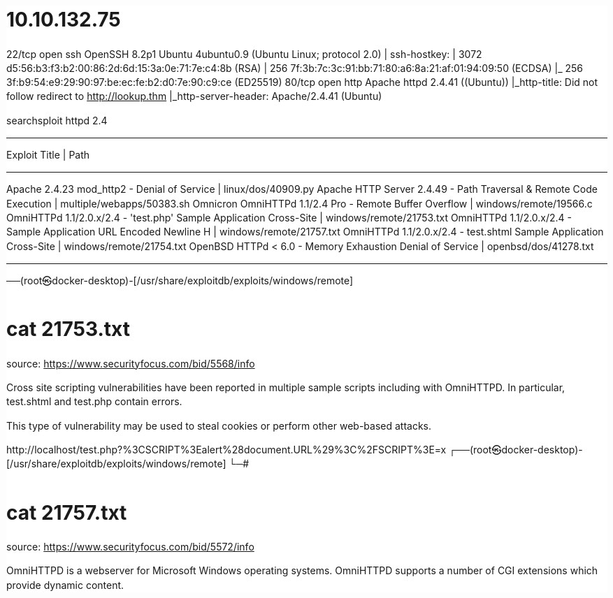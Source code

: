 # 10.10.132.75

22/tcp open ssh OpenSSH 8.2p1 Ubuntu 4ubuntu0.9 (Ubuntu Linux; protocol 2.0)
| ssh-hostkey:
| 3072 d5:56:b3:f3:b2:00:86:2d:6d:15:3a:0e:71:7e:c4:8b (RSA)
| 256 7f:3b:7c:3c:91:bb:71:80:a6:8a:21:af:01:94:09:50 (ECDSA)
|\_ 256 3f:b9:54:e9:29:90:97:be:ec:fe:b2:d0:7e:90:c9:ce (ED25519)
80/tcp open http Apache httpd 2.4.41 ((Ubuntu))
|\_http-title: Did not follow redirect to http://lookup.thm
|\_http-server-header: Apache/2.4.41 (Ubuntu)

searchsploit httpd 2.4

---

Exploit Title | Path

---

Apache 2.4.23 mod_http2 - Denial of Service | linux/dos/40909.py
Apache HTTP Server 2.4.49 - Path Traversal & Remote Code Execution | multiple/webapps/50383.sh
Omnicron OmniHTTPd 1.1/2.4 Pro - Remote Buffer Overflow | windows/remote/19566.c
OmniHTTPd 1.1/2.0.x/2.4 - 'test.php' Sample Application Cross-Site | windows/remote/21753.txt
OmniHTTPd 1.1/2.0.x/2.4 - Sample Application URL Encoded Newline H | windows/remote/21757.txt
OmniHTTPd 1.1/2.0.x/2.4 - test.shtml Sample Application Cross-Site | windows/remote/21754.txt
OpenBSD HTTPd < 6.0 - Memory Exhaustion Denial of Service | openbsd/dos/41278.txt

---

──(root㉿docker-desktop)-[/usr/share/exploitdb/exploits/windows/remote]

# cat 21753.txt

source: https://www.securityfocus.com/bid/5568/info

Cross site scripting vulnerabilities have been reported in multiple sample scripts including with OmniHTTPD. In particular, test.shtml and test.php contain errors.

This type of vulnerability may be used to steal cookies or perform other web-based attacks.

http://localhost/test.php?%3CSCRIPT%3Ealert%28document.URL%29%3C%2FSCRIPT%3E=x
┌──(root㉿docker-desktop)-[/usr/share/exploitdb/exploits/windows/remote]
└─#

# cat 21757.txt

source: https://www.securityfocus.com/bid/5572/info

OmniHTTPD is a webserver for Microsoft Windows operating systems. OmniHTTPD supports a number of CGI extensions which provide dynamic content.
